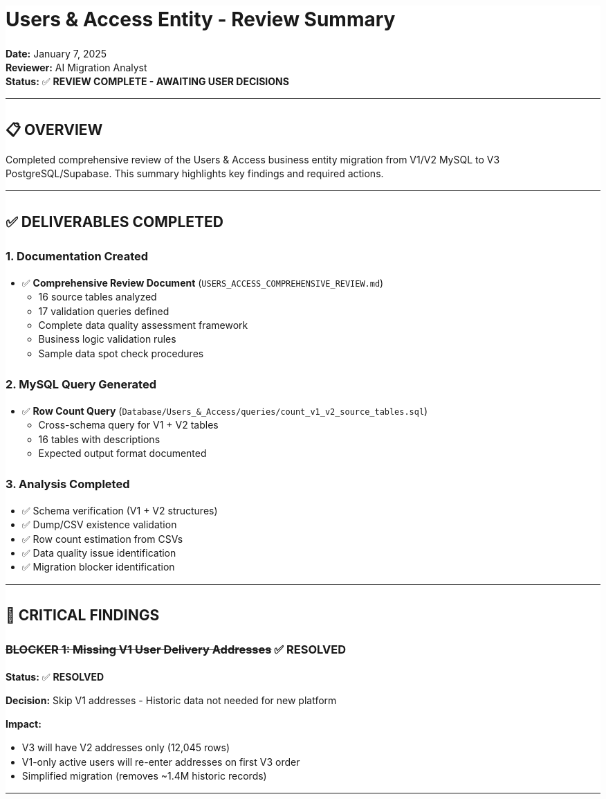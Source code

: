 # Users & Access Entity - Review Summary

**Date:** January 7, 2025  
**Reviewer:** AI Migration Analyst  
**Status:** ✅ **REVIEW COMPLETE - AWAITING USER DECISIONS**

---

## 📋 OVERVIEW

Completed comprehensive review of the Users & Access business entity migration from V1/V2 MySQL to V3 PostgreSQL/Supabase. This summary highlights key findings and required actions.

---

## ✅ DELIVERABLES COMPLETED

### 1. Documentation Created
- ✅ **Comprehensive Review Document** (`USERS_ACCESS_COMPREHENSIVE_REVIEW.md`)
  - 16 source tables analyzed
  - 17 validation queries defined
  - Complete data quality assessment framework
  - Business logic validation rules
  - Sample data spot check procedures

### 2. MySQL Query Generated
- ✅ **Row Count Query** (`Database/Users_&_Access/queries/count_v1_v2_source_tables.sql`)
  - Cross-schema query for V1 + V2 tables
  - 16 tables with descriptions
  - Expected output format documented

### 3. Analysis Completed
- ✅ Schema verification (V1 + V2 structures)
- ✅ Dump/CSV existence validation
- ✅ Row count estimation from CSVs
- ✅ Data quality issue identification
- ✅ Migration blocker identification

---

## 🚨 CRITICAL FINDINGS

### ~~BLOCKER 1: Missing V1 User Delivery Addresses~~ ✅ RESOLVED

**Status:** ✅ **RESOLVED**

**Decision:** Skip V1 addresses - Historic data not needed for new platform

**Impact:**
- V3 will have V2 addresses only (12,045 rows)
- V1-only active users will re-enter addresses on first V3 order
- Simplified migration (removes ~1.4M historic records)

---
